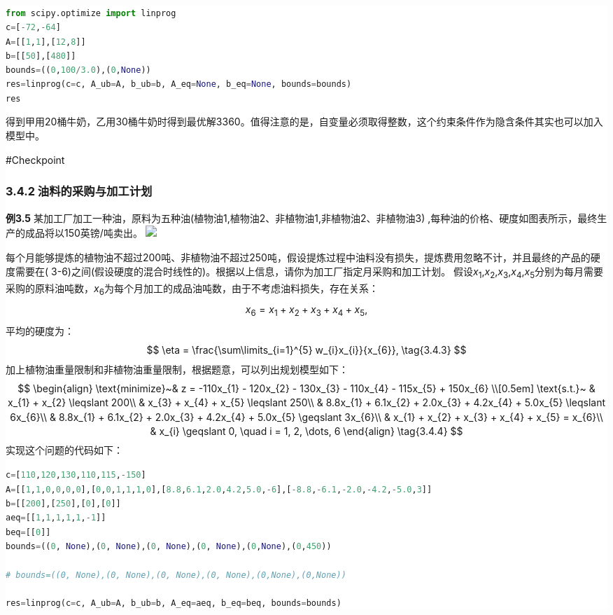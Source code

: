```python
from scipy.optimize import linprog
c=[-72,-64]
A=[[1,1],[12,8]]
b=[[50],[480]]
bounds=((0,100/3.0),(0,None))
res=linprog(c=c, A_ub=A, b_ub=b, A_eq=None, b_eq=None, bounds=bounds) 
res
```

得到甲用$20$桶牛奶，乙用$30$桶牛奶时得到最优解$3360$。值得注意的是，自变量必须取得整数，这个约束条件作为隐含条件其实也可以加入模型中。

#Checkpoint

### 3.4.2  油料的采购与加工计划

**例3.5** 某加工厂加工一种油，原料为五种油(植物油1,植物油2、非植物油1,非植物油2、非植物油3)
,每种油的价格、硬度如图表所示，最终生产的成品将以150英镑/吨卖出。
![](./attachments/Pasted%20image%2020240428185836.png)

每个月能够提炼的植物油不超过200吨、非植物油不超过250吨，假设提炼过程中油料没有损失，提炼费用忽略不计，并且最终的产品的硬度需要在(
3-6)之间(假设硬度的混合时线性的)。根据以上信息，请你为加工厂指定月采购和加工计划。
假设$x_1$,$x_2$,$x_3$,$x_4$,$x_5$分别为每月需要采购的原料油吨数，$x_6$为每个月加工的成品油吨数，由于不考虑油料损失，存在关系：
$$
x_{6} = x_{1} + x_{2} + x_{3} + x_{4} + x_{5}, \tag{3.4.2}
$$
平均的硬度为：
$$
\eta = \frac{\sum\limits_{i=1}^{5} w_{i}x_{i}}{x_{6}}, \tag{3.4.3}
$$
加上植物油重量限制和非植物油重量限制，根据题意，可以列出规划模型如下：
$$
\begin{align}
\text{minimize}~& z = -110x_{1} - 120x_{2} - 130x_{3} - 110x_{4} - 115x_{5} + 150x_{6} \\[0.5em]
\text{s.t.}~
& x_{1} + x_{2} \leqslant 200\\
& x_{3} + x_{4} + x_{5} \leqslant 250\\
& 8.8x_{1} + 6.1x_{2} + 2.0x_{3} + 4.2x_{4} + 5.0x_{5} \leqslant 6x_{6}\\
& 8.8x_{1} + 6.1x_{2} + 2.0x_{3} + 4.2x_{4} + 5.0x_{5} \geqslant 3x_{6}\\
& x_{1} + x_{2} + x_{3} + x_{4} + x_{5} = x_{6}\\
& x_{i} \geqslant 0, \quad i = 1, 2, \dots, 6
\end{align} \tag{3.4.4}
$$
实现这个问题的代码如下：

```python
c=[110,120,130,110,115,-150]
A=[[1,1,0,0,0,0],[0,0,1,1,1,0],[8.8,6.1,2.0,4.2,5.0,-6],[-8.8,-6.1,-2.0,-4.2,-5.0,3]]
b=[[200],[250],[0],[0]]
aeq=[[1,1,1,1,1,-1]]
beq=[[0]]
bounds=((0, None),(0, None),(0, None),(0, None),(0,None),(0,450))

# bounds=((0, None),(0, None),(0, None),(0, None),(0,None),(0,None))

res=linprog(c=c, A_ub=A, b_ub=b, A_eq=aeq, b_eq=beq, bounds=bounds)

```
